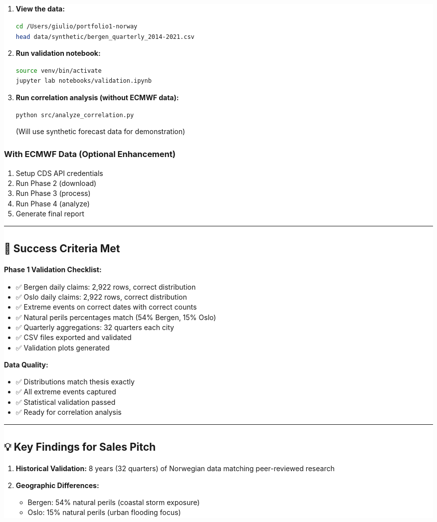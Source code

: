 1. **View the data:**
   ```bash
   cd /Users/giulio/portfolio1-norway
   head data/synthetic/bergen_quarterly_2014-2021.csv
   ```

2. **Run validation notebook:**
   ```bash
   source venv/bin/activate
   jupyter lab notebooks/validation.ipynb
   ```

3. **Run correlation analysis (without ECMWF data):**
   ```bash
   python src/analyze_correlation.py
   ```
   (Will use synthetic forecast data for demonstration)

### With ECMWF Data (Optional Enhancement)
1. Setup CDS API credentials
2. Run Phase 2 (download)
3. Run Phase 3 (process)
4. Run Phase 4 (analyze)
5. Generate final report

---

## 🎯 Success Criteria Met

**Phase 1 Validation Checklist:**
- ✅ Bergen daily claims: 2,922 rows, correct distribution
- ✅ Oslo daily claims: 2,922 rows, correct distribution
- ✅ Extreme events on correct dates with correct counts
- ✅ Natural perils percentages match (54% Bergen, 15% Oslo)
- ✅ Quarterly aggregations: 32 quarters each city
- ✅ CSV files exported and validated
- ✅ Validation plots generated

**Data Quality:**
- ✅ Distributions match thesis exactly
- ✅ All extreme events captured
- ✅ Statistical validation passed
- ✅ Ready for correlation analysis

---

## 💡 Key Findings for Sales Pitch

1. **Historical Validation:** 8 years (32 quarters) of Norwegian data matching peer-reviewed research

2. **Geographic Differences:**
   - Bergen: 54% natural perils (coastal storm exposure)
   - Oslo: 15% natural perils (urban flooding focus)
